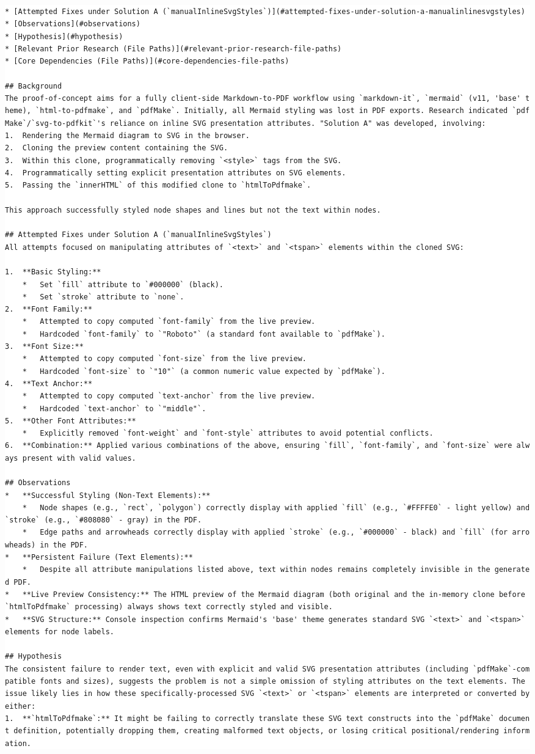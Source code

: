 ```
* [Attempted Fixes under Solution A (`manualInlineSvgStyles`)](#attempted-fixes-under-solution-a-manualinlinesvgstyles)
* [Observations](#observations)
* [Hypothesis](#hypothesis)
* [Relevant Prior Research (File Paths)](#relevant-prior-research-file-paths)
* [Core Dependencies (File Paths)](#core-dependencies-file-paths)

## Background
The proof-of-concept aims for a fully client-side Markdown-to-PDF workflow using `markdown-it`, `mermaid` (v11, 'base' theme), `html-to-pdfmake`, and `pdfMake`. Initially, all Mermaid styling was lost in PDF exports. Research indicated `pdfMake`/`svg-to-pdfkit`'s reliance on inline SVG presentation attributes. "Solution A" was developed, involving:
1.  Rendering the Mermaid diagram to SVG in the browser.
2.  Cloning the preview content containing the SVG.
3.  Within this clone, programmatically removing `<style>` tags from the SVG.
4.  Programmatically setting explicit presentation attributes on SVG elements.
5.  Passing the `innerHTML` of this modified clone to `htmlToPdfmake`.

This approach successfully styled node shapes and lines but not the text within nodes.

## Attempted Fixes under Solution A (`manualInlineSvgStyles`)
All attempts focused on manipulating attributes of `<text>` and `<tspan>` elements within the cloned SVG:

1.  **Basic Styling:**
    *   Set `fill` attribute to `#000000` (black).
    *   Set `stroke` attribute to `none`.
2.  **Font Family:**
    *   Attempted to copy computed `font-family` from the live preview.
    *   Hardcoded `font-family` to `"Roboto"` (a standard font available to `pdfMake`).
3.  **Font Size:**
    *   Attempted to copy computed `font-size` from the live preview.
    *   Hardcoded `font-size` to `"10"` (a common numeric value expected by `pdfMake`).
4.  **Text Anchor:**
    *   Attempted to copy computed `text-anchor` from the live preview.
    *   Hardcoded `text-anchor` to `"middle"`.
5.  **Other Font Attributes:**
    *   Explicitly removed `font-weight` and `font-style` attributes to avoid potential conflicts.
6.  **Combination:** Applied various combinations of the above, ensuring `fill`, `font-family`, and `font-size` were always present with valid values.

## Observations
*   **Successful Styling (Non-Text Elements):**
    *   Node shapes (e.g., `rect`, `polygon`) correctly display with applied `fill` (e.g., `#FFFFE0` - light yellow) and `stroke` (e.g., `#808080` - gray) in the PDF.
    *   Edge paths and arrowheads correctly display with applied `stroke` (e.g., `#000000` - black) and `fill` (for arrowheads) in the PDF.
*   **Persistent Failure (Text Elements):**
    *   Despite all attribute manipulations listed above, text within nodes remains completely invisible in the generated PDF.
*   **Live Preview Consistency:** The HTML preview of the Mermaid diagram (both original and the in-memory clone before `htmlToPdfmake` processing) always shows text correctly styled and visible.
*   **SVG Structure:** Console inspection confirms Mermaid's 'base' theme generates standard SVG `<text>` and `<tspan>` elements for node labels.

## Hypothesis
The consistent failure to render text, even with explicit and valid SVG presentation attributes (including `pdfMake`-compatible fonts and sizes), suggests the problem is not a simple omission of styling attributes on the text elements. The issue likely lies in how these specifically-processed SVG `<text>` or `<tspan>` elements are interpreted or converted by either:
1.  **`htmlToPdfmake`:** It might be failing to correctly translate these SVG text constructs into the `pdfMake` document definition, potentially dropping them, creating malformed text objects, or losing critical positional/rendering information.
```